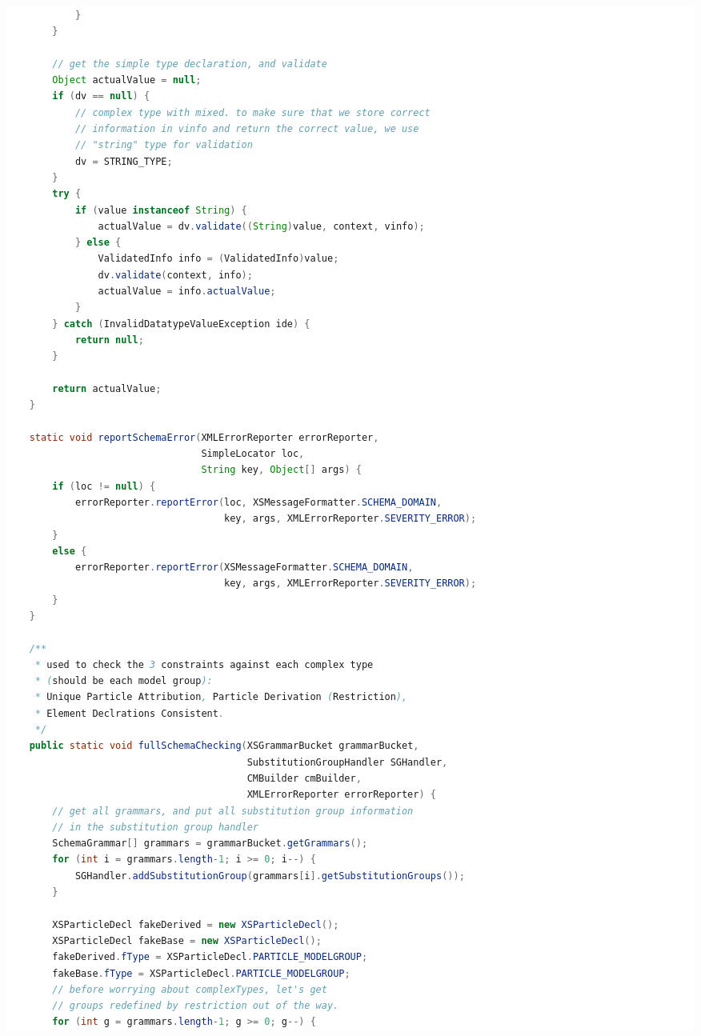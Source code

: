 ```java
            }
        }

        // get the simple type declaration, and validate
        Object actualValue = null;
        if (dv == null) {
            // complex type with mixed. to make sure that we store correct
            // information in vinfo and return the correct value, we use
            // "string" type for validation
            dv = STRING_TYPE;
        }
        try {
            if (value instanceof String) {
                actualValue = dv.validate((String)value, context, vinfo);
            } else {
                ValidatedInfo info = (ValidatedInfo)value;
                dv.validate(context, info);
                actualValue = info.actualValue;
            }
        } catch (InvalidDatatypeValueException ide) {
            return null;
        }

        return actualValue;
    }

    static void reportSchemaError(XMLErrorReporter errorReporter,
                                  SimpleLocator loc,
                                  String key, Object[] args) {
        if (loc != null) {
            errorReporter.reportError(loc, XSMessageFormatter.SCHEMA_DOMAIN,
                                      key, args, XMLErrorReporter.SEVERITY_ERROR);
        }
        else {
            errorReporter.reportError(XSMessageFormatter.SCHEMA_DOMAIN,
                                      key, args, XMLErrorReporter.SEVERITY_ERROR);
        }
    }

    /**
     * used to check the 3 constraints against each complex type
     * (should be each model group):
     * Unique Particle Attribution, Particle Derivation (Restriction),
     * Element Declrations Consistent.
     */
    public static void fullSchemaChecking(XSGrammarBucket grammarBucket,
                                          SubstitutionGroupHandler SGHandler,
                                          CMBuilder cmBuilder,
                                          XMLErrorReporter errorReporter) {
        // get all grammars, and put all substitution group information
        // in the substitution group handler
        SchemaGrammar[] grammars = grammarBucket.getGrammars();
        for (int i = grammars.length-1; i >= 0; i--) {
            SGHandler.addSubstitutionGroup(grammars[i].getSubstitutionGroups());
        }

        XSParticleDecl fakeDerived = new XSParticleDecl();
        XSParticleDecl fakeBase = new XSParticleDecl();
        fakeDerived.fType = XSParticleDecl.PARTICLE_MODELGROUP;
        fakeBase.fType = XSParticleDecl.PARTICLE_MODELGROUP;
        // before worrying about complexTypes, let's get
        // groups redefined by restriction out of the way.
        for (int g = grammars.length-1; g >= 0; g--) {
```